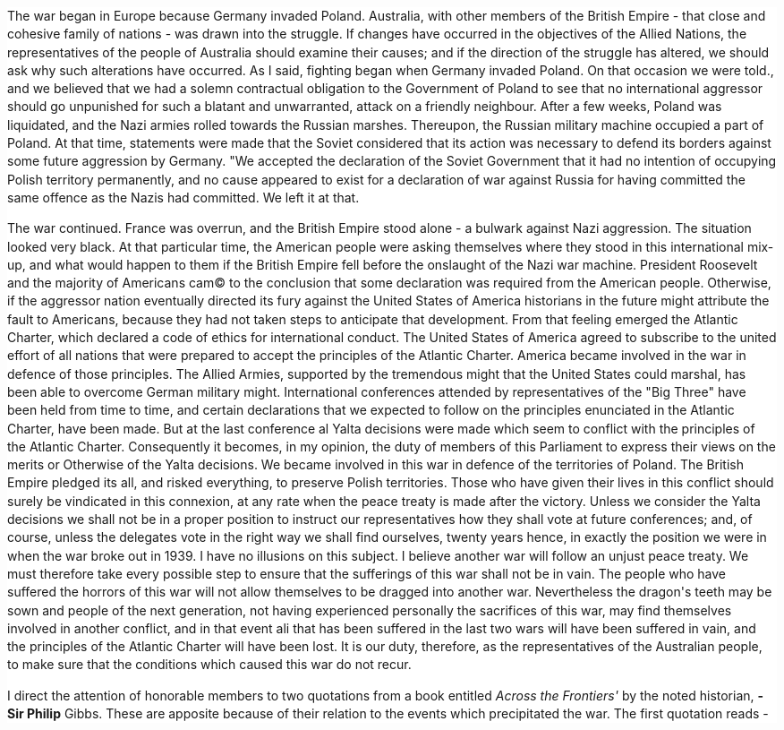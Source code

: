 The war began in Europe because Germany invaded Poland. Australia, with other members of the British Empire - that close and cohesive family of nations - was drawn into the struggle. If changes have occurred in the objectives of the Allied Nations, the representatives of the people of Australia should examine their causes; and if the direction of the struggle has altered, we should ask why such alterations have occurred. As I said, fighting began when Germany invaded Poland. On that occasion we were told., and we believed that we had a solemn contractual obligation to the Government of Poland to see that no international aggressor should go unpunished for such a blatant and unwarranted, attack on a friendly neighbour. After a few weeks, Poland was liquidated, and the Nazi armies rolled towards the Russian marshes. Thereupon, the Russian military machine occupied a part of Poland. At that time, statements were made that the Soviet considered that its action was necessary to defend its borders against some future aggression by Germany. "We accepted the declaration of the Soviet Government that it had no intention of occupying Polish territory permanently, and no cause appeared to exist for a declaration of war against Russia for having committed the same offence as the Nazis had committed. We left it at that. 

The war continued. France was overrun, and the British Empire stood alone - a bulwark against Nazi aggression. The situation looked very black. At that particular time, the American people were asking themselves where they stood in this international mix-up, and what would happen to them if the British Empire fell before the onslaught of the Nazi war machine.  President  Roosevelt and the majority of Americans cam© to the conclusion that some declaration was required from the American people. Otherwise, if the aggressor nation eventually directed its fury against the United States of America historians in the future might attribute the fault to Americans, because they had not taken steps to anticipate that development. From that feeling emerged the Atlantic Charter, which declared a code of ethics for international conduct. The United States of America agreed to subscribe to the united effort of all nations that were prepared to accept the principles of the Atlantic Charter. America became involved in the war in defence of those principles. The Allied Armies, supported by the tremendous might that the United States could marshal, has been able to overcome German military might. International conferences attended by representatives of the "Big Three" have been held from time to time, and certain declarations that we expected to follow on the principles enunciated in the Atlantic Charter, have been made. But at the last conference al Yalta decisions were made which seem to conflict with the principles of the Atlantic Charter. Consequently it becomes, in my opinion, the duty of members of this Parliament to express their views on the merits or Otherwise of the Yalta decisions. We became involved in this war in defence of the territories of Poland. The British Empire pledged its all, and risked everything, to preserve Polish territories. Those who have given their lives in this conflict should surely be vindicated in this connexion, at any rate when the peace treaty is made after the victory. Unless we consider the Yalta decisions we shall not be in a proper position to instruct our representatives how they shall vote at future conferences; and, of course, unless the delegates vote in the right way we shall find ourselves, twenty years hence, in exactly the position we were in when the war broke out in 1939. I have no illusions on this subject. I believe another war will follow an unjust peace treaty. We must therefore take every possible step to ensure that the sufferings of this war shall not be in vain. The people who have suffered the horrors of this war will not allow themselves to be dragged into another war. Nevertheless the dragon's teeth may be sown and people of the next generation, not having experienced personally the sacrifices of this war, may find themselves involved in another conflict, and in that event ali that has been suffered in the last two wars will have been suffered in vain, and the principles of the Atlantic Charter will have been lost. It is our duty, therefore, as the representatives of the Australian people, to make sure that the conditions which caused this war do not recur. 

I direct the attention of honorable members to two quotations from a book entitled  *Across the Frontiers'*  by the noted historian,  **-Sir Philip**  Gibbs. These are apposite because of their relation to the events which precipitated the war. The first quotation reads - 
